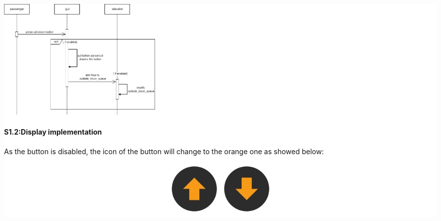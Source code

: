 <img src="./img/CallDownButton.drawio.png" width="300"/>
</div>

#### S1.2:Display implementation
As the button is disabled, the icon of the button will change to the orange one as showed below:
<div align=center>
<img src="./img/up_pressed.png" width="100"/>
<img src="./img/down_pressed.png" width="100"/>
</div>
